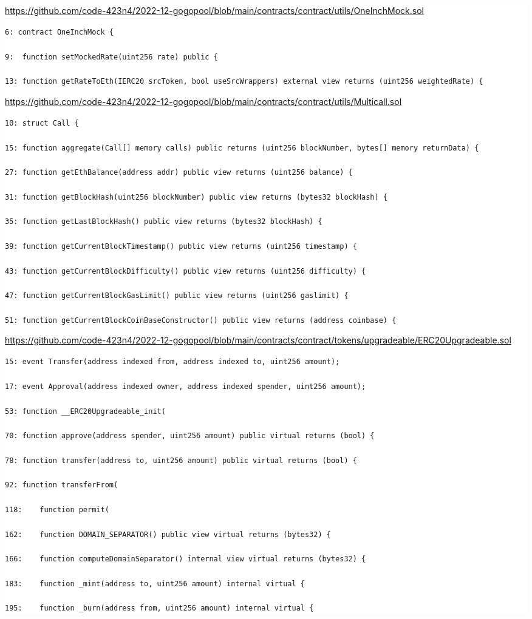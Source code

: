 https://github.com/code-423n4/2022-12-gogopool/blob/main/contracts/contract/utils/OneInchMock.sol

```solidity
6: contract OneInchMock {

9:	function setMockedRate(uint256 rate) public {

13:	function getRateToEth(IERC20 srcToken, bool useSrcWrappers) external view returns (uint256 weightedRate) {
```

https://github.com/code-423n4/2022-12-gogopool/blob/main/contracts/contract/utils/Multicall.sol

```solidity
10:	struct Call {

15:	function aggregate(Call[] memory calls) public returns (uint256 blockNumber, bytes[] memory returnData) {

27:	function getEthBalance(address addr) public view returns (uint256 balance) {

31:	function getBlockHash(uint256 blockNumber) public view returns (bytes32 blockHash) {

35:	function getLastBlockHash() public view returns (bytes32 blockHash) {

39:	function getCurrentBlockTimestamp() public view returns (uint256 timestamp) {

43:	function getCurrentBlockDifficulty() public view returns (uint256 difficulty) {

47:	function getCurrentBlockGasLimit() public view returns (uint256 gaslimit) {

51:	function getCurrentBlockCoinBaseConstructor() public view returns (address coinbase) {
```

https://github.com/code-423n4/2022-12-gogopool/blob/main/contracts/contract/tokens/upgradeable/ERC20Upgradeable.sol

```solidity
15:	event Transfer(address indexed from, address indexed to, uint256 amount);

17:	event Approval(address indexed owner, address indexed spender, uint256 amount);

53:	function __ERC20Upgradeable_init(

70:	function approve(address spender, uint256 amount) public virtual returns (bool) {

78:	function transfer(address to, uint256 amount) public virtual returns (bool) {

92:	function transferFrom(

118:	function permit(

162:	function DOMAIN_SEPARATOR() public view virtual returns (bytes32) {

166:	function computeDomainSeparator() internal view virtual returns (bytes32) {

183:	function _mint(address to, uint256 amount) internal virtual {

195:	function _burn(address from, uint256 amount) internal virtual {
```
